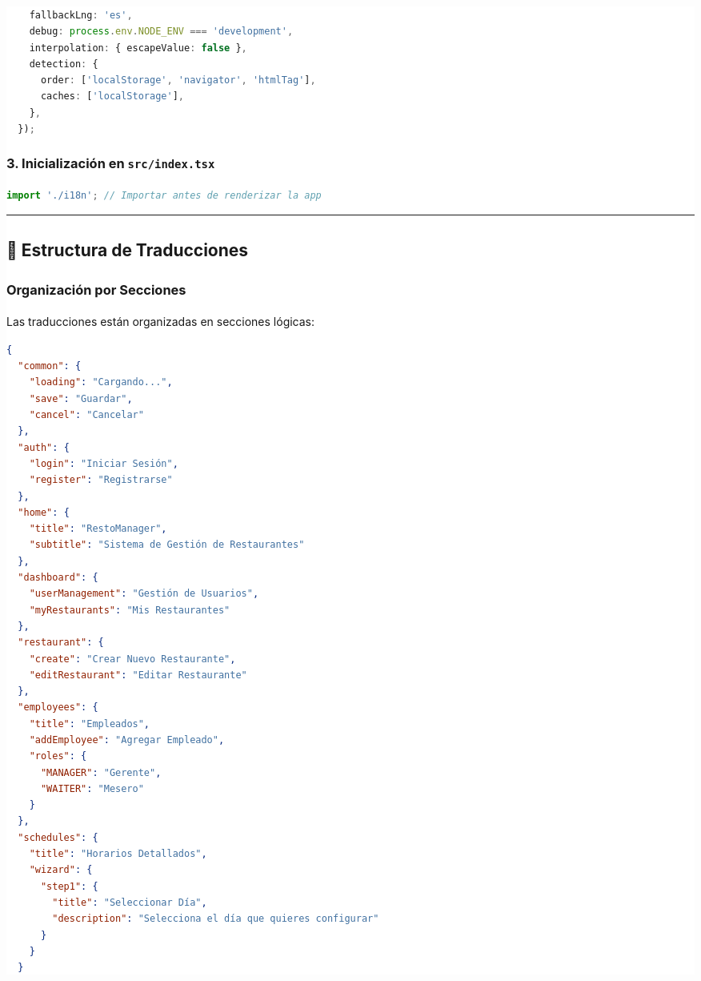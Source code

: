 ```typescript
    fallbackLng: 'es',
    debug: process.env.NODE_ENV === 'development',
    interpolation: { escapeValue: false },
    detection: {
      order: ['localStorage', 'navigator', 'htmlTag'],
      caches: ['localStorage'],
    },
  });
```

### 3. Inicialización en `src/index.tsx`

```typescript
import './i18n'; // Importar antes de renderizar la app
```

---

## 📝 Estructura de Traducciones

### Organización por Secciones

Las traducciones están organizadas en secciones lógicas:

```json
{
  "common": {
    "loading": "Cargando...",
    "save": "Guardar",
    "cancel": "Cancelar"
  },
  "auth": {
    "login": "Iniciar Sesión",
    "register": "Registrarse"
  },
  "home": {
    "title": "RestoManager",
    "subtitle": "Sistema de Gestión de Restaurantes"
  },
  "dashboard": {
    "userManagement": "Gestión de Usuarios",
    "myRestaurants": "Mis Restaurantes"
  },
  "restaurant": {
    "create": "Crear Nuevo Restaurante",
    "editRestaurant": "Editar Restaurante"
  },
  "employees": {
    "title": "Empleados",
    "addEmployee": "Agregar Empleado",
    "roles": {
      "MANAGER": "Gerente",
      "WAITER": "Mesero"
    }
  },
  "schedules": {
    "title": "Horarios Detallados",
    "wizard": {
      "step1": {
        "title": "Seleccionar Día",
        "description": "Selecciona el día que quieres configurar"
      }
    }
  }
```